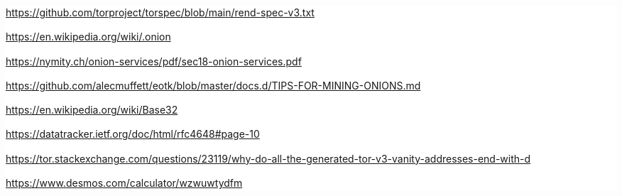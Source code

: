 https://github.com/torproject/torspec/blob/main/rend-spec-v3.txt

https://en.wikipedia.org/wiki/.onion

https://nymity.ch/onion-services/pdf/sec18-onion-services.pdf

https://github.com/alecmuffett/eotk/blob/master/docs.d/TIPS-FOR-MINING-ONIONS.md

https://en.wikipedia.org/wiki/Base32

https://datatracker.ietf.org/doc/html/rfc4648#page-10

https://tor.stackexchange.com/questions/23119/why-do-all-the-generated-tor-v3-vanity-addresses-end-with-d

https://www.desmos.com/calculator/wzwuwtydfm